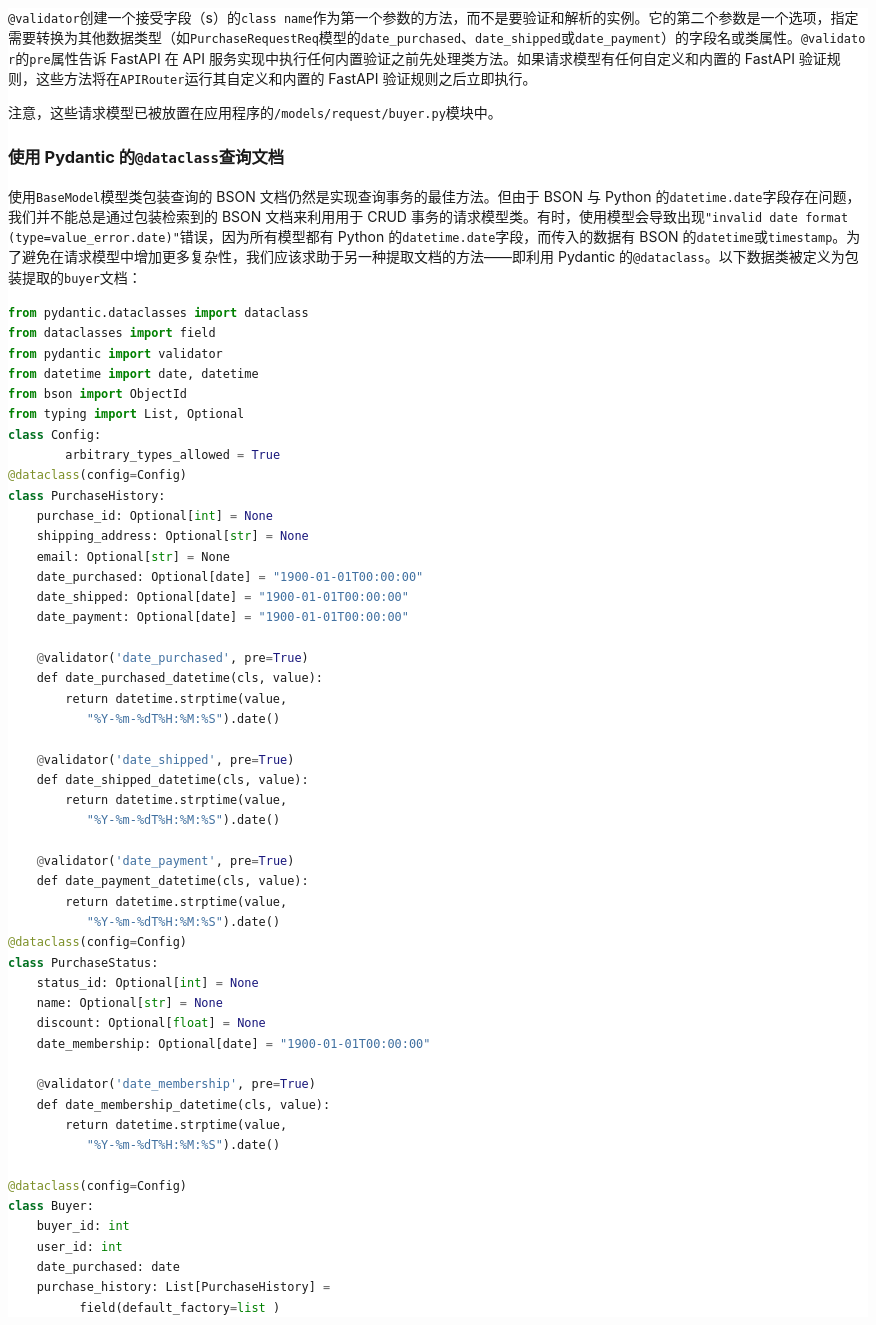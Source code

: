 `@validator`创建一个接受字段（s）的`class name`作为第一个参数的方法，而不是要验证和解析的实例。它的第二个参数是一个选项，指定需要转换为其他数据类型（如`PurchaseRequestReq`模型的`date_purchased`、`date_shipped`或`date_payment`）的字段名或类属性。`@validator`的`pre`属性告诉 FastAPI 在 API 服务实现中执行任何内置验证之前先处理类方法。如果请求模型有任何自定义和内置的 FastAPI 验证规则，这些方法将在`APIRouter`运行其自定义和内置的 FastAPI 验证规则之后立即执行。

注意，这些请求模型已被放置在应用程序的`/models/request/buyer.py`模块中。

### 使用 Pydantic 的`@dataclass`查询文档

使用`BaseModel`模型类包装查询的 BSON 文档仍然是实现查询事务的最佳方法。但由于 BSON 与 Python 的`datetime.date`字段存在问题，我们并不能总是通过包装检索到的 BSON 文档来利用用于 CRUD 事务的请求模型类。有时，使用模型会导致出现`"invalid date format (type=value_error.date)"`错误，因为所有模型都有 Python 的`datetime.date`字段，而传入的数据有 BSON 的`datetime`或`timestamp`。为了避免在请求模型中增加更多复杂性，我们应该求助于另一种提取文档的方法——即利用 Pydantic 的`@dataclass`。以下数据类被定义为包装提取的`buyer`文档：

```py
from pydantic.dataclasses import dataclass
from dataclasses import field
from pydantic import validator
from datetime import date, datetime
from bson import ObjectId
from typing import List, Optional
class Config:
        arbitrary_types_allowed = True
@dataclass(config=Config)
class PurchaseHistory:
    purchase_id: Optional[int] = None
    shipping_address: Optional[str] = None
    email: Optional[str] = None   
    date_purchased: Optional[date] = "1900-01-01T00:00:00"
    date_shipped: Optional[date] = "1900-01-01T00:00:00"
    date_payment: Optional[date] = "1900-01-01T00:00:00"

    @validator('date_purchased', pre=True)
    def date_purchased_datetime(cls, value):
        return datetime.strptime(value, 
           "%Y-%m-%dT%H:%M:%S").date()

    @validator('date_shipped', pre=True)
    def date_shipped_datetime(cls, value):
        return datetime.strptime(value, 
           "%Y-%m-%dT%H:%M:%S").date()

    @validator('date_payment', pre=True)
    def date_payment_datetime(cls, value):
        return datetime.strptime(value, 
           "%Y-%m-%dT%H:%M:%S").date()
@dataclass(config=Config)
class PurchaseStatus:
    status_id: Optional[int] = None
    name: Optional[str] = None
    discount: Optional[float] = None
    date_membership: Optional[date] = "1900-01-01T00:00:00"

    @validator('date_membership', pre=True)
    def date_membership_datetime(cls, value):
        return datetime.strptime(value, 
           "%Y-%m-%dT%H:%M:%S").date()

@dataclass(config=Config)
class Buyer:
    buyer_id: int 
    user_id: int 
    date_purchased: date 
    purchase_history: List[PurchaseHistory] = 
          field(default_factory=list )
```